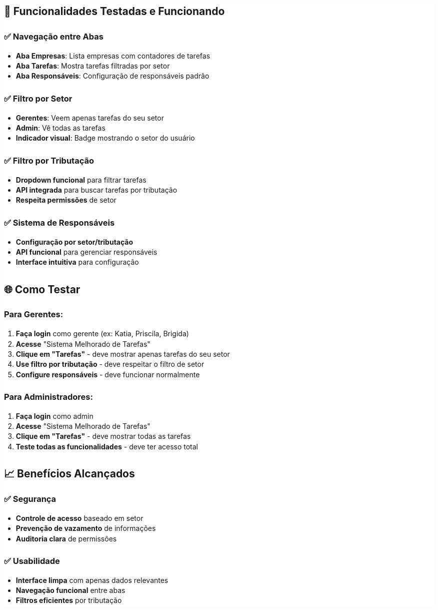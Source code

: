 ## 🎯 **Funcionalidades Testadas e Funcionando**

### **✅ Navegação entre Abas**
- **Aba Empresas**: Lista empresas com contadores de tarefas
- **Aba Tarefas**: Mostra tarefas filtradas por setor
- **Aba Responsáveis**: Configuração de responsáveis padrão

### **✅ Filtro por Setor**
- **Gerentes**: Veem apenas tarefas do seu setor
- **Admin**: Vê todas as tarefas
- **Indicador visual**: Badge mostrando o setor do usuário

### **✅ Filtro por Tributação**
- **Dropdown funcional** para filtrar tarefas
- **API integrada** para buscar tarefas por tributação
- **Respeita permissões** de setor

### **✅ Sistema de Responsáveis**
- **Configuração por setor/tributação**
- **API funcional** para gerenciar responsáveis
- **Interface intuitiva** para configuração

## 🌐 **Como Testar**

### **Para Gerentes:**
1. **Faça login** como gerente (ex: Katia, Priscila, Brigida)
2. **Acesse** "Sistema Melhorado de Tarefas"
3. **Clique em "Tarefas"** - deve mostrar apenas tarefas do seu setor
4. **Use filtro por tributação** - deve respeitar o filtro de setor
5. **Configure responsáveis** - deve funcionar normalmente

### **Para Administradores:**
1. **Faça login** como admin
2. **Acesse** "Sistema Melhorado de Tarefas"
3. **Clique em "Tarefas"** - deve mostrar todas as tarefas
4. **Teste todas as funcionalidades** - deve ter acesso total

## 📈 **Benefícios Alcançados**

### **✅ Segurança**
- **Controle de acesso** baseado em setor
- **Prevenção de vazamento** de informações
- **Auditoria clara** de permissões

### **✅ Usabilidade**
- **Interface limpa** com apenas dados relevantes
- **Navegação funcional** entre abas
- **Filtros eficientes** por tributação
